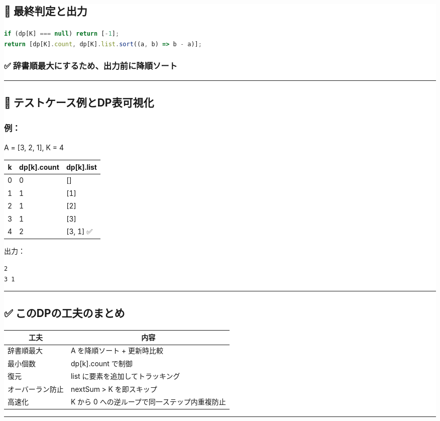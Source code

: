 
## 🎯 最終判定と出力

```js
if (dp[K] === null) return [-1];
return [dp[K].count, dp[K].list.sort((a, b) => b - a)];
```

### ✅ 辞書順最大にするため、出力前に降順ソート

---

## 🧪 テストケース例とDP表可視化

### 例：

A = \[3, 2, 1], K = 4

| k   | dp\[k].count | dp\[k].list |
| --- | ------------ | ----------- |
| 0   | 0            | \[]         |
| 1   | 1            | \[1]        |
| 2   | 1            | \[2]        |
| 3   | 1            | \[3]        |
| 4   | 2            | \[3, 1] ✅  |

出力：

```
2
3 1
```

---

## ✅ このDPの工夫のまとめ

| 工夫             | 内容                                          |
| ---------------- | --------------------------------------------- |
| 辞書順最大       | A を降順ソート + 更新時比較                   |
| 最小個数         | dp\[k].count で制御                           |
| 復元             | list に要素を追加してトラッキング             |
| オーバーラン防止 | nextSum > K を即スキップ                      |
| 高速化           | K から 0 への逆ループで同一ステップ内重複防止 |

---
